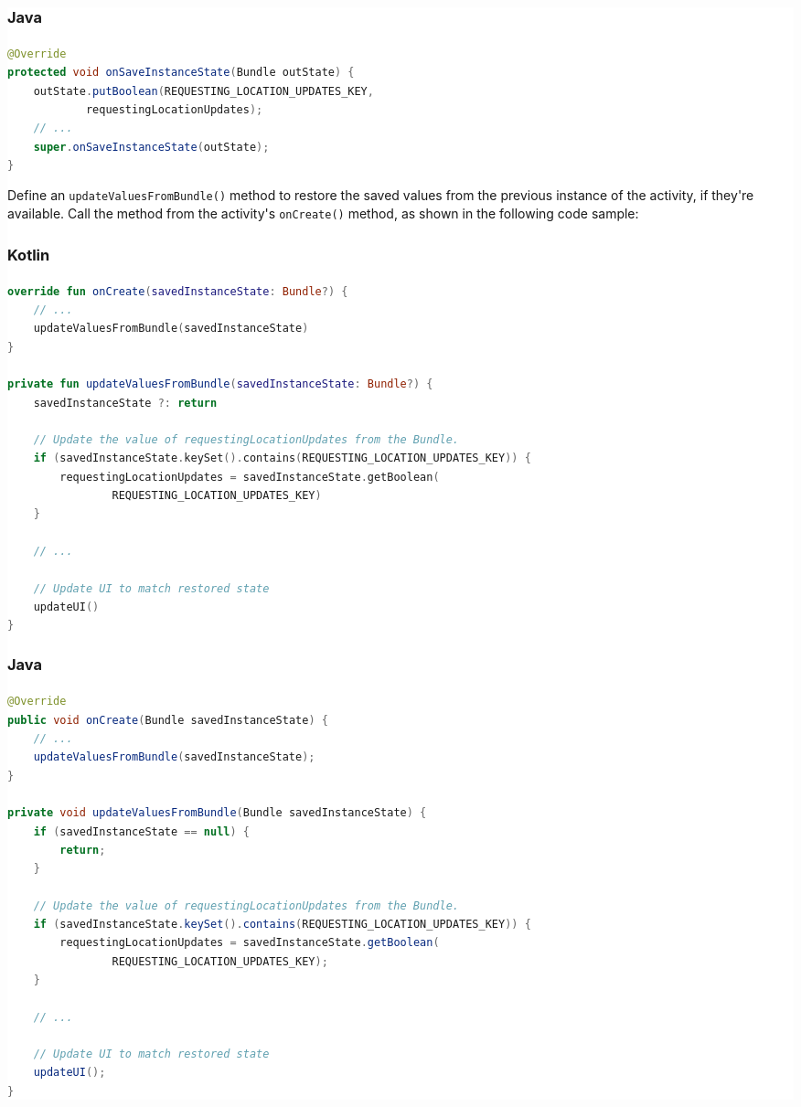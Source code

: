 ### Java

```java
@Override
protected void onSaveInstanceState(Bundle outState) {
    outState.putBoolean(REQUESTING_LOCATION_UPDATES_KEY,
            requestingLocationUpdates);
    // ...
    super.onSaveInstanceState(outState);
}
```

Define an `updateValuesFromBundle()` method to restore the saved values from the previous instance of the activity, if they're available. Call the method from the activity's `onCreate()` method, as shown in the following code sample:

### Kotlin

```kotlin
override fun onCreate(savedInstanceState: Bundle?) {
    // ...
    updateValuesFromBundle(savedInstanceState)
}

private fun updateValuesFromBundle(savedInstanceState: Bundle?) {
    savedInstanceState ?: return

    // Update the value of requestingLocationUpdates from the Bundle.
    if (savedInstanceState.keySet().contains(REQUESTING_LOCATION_UPDATES_KEY)) {
        requestingLocationUpdates = savedInstanceState.getBoolean(
                REQUESTING_LOCATION_UPDATES_KEY)
    }

    // ...

    // Update UI to match restored state
    updateUI()
}
```

### Java

```java
@Override
public void onCreate(Bundle savedInstanceState) {
    // ...
    updateValuesFromBundle(savedInstanceState);
}

private void updateValuesFromBundle(Bundle savedInstanceState) {
    if (savedInstanceState == null) {
        return;
    }

    // Update the value of requestingLocationUpdates from the Bundle.
    if (savedInstanceState.keySet().contains(REQUESTING_LOCATION_UPDATES_KEY)) {
        requestingLocationUpdates = savedInstanceState.getBoolean(
                REQUESTING_LOCATION_UPDATES_KEY);
    }

    // ...

    // Update UI to match restored state
    updateUI();
}
```